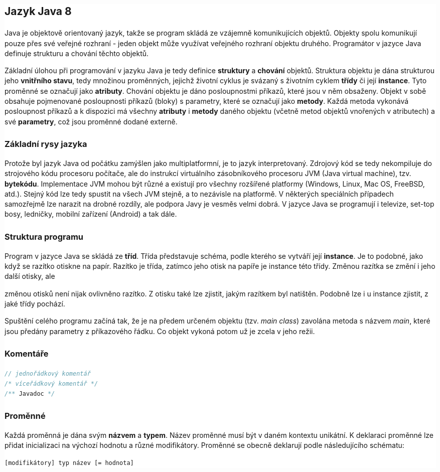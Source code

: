 ## Jazyk Java 8

Java je objektově orientovaný jazyk, takže se program skládá ze vzájemně komunikujících objektů. Objekty spolu komunikují pouze přes své veřejné rozhraní - jeden objekt může využívat veřejného rozhraní objektu druhého. Programátor v jazyce Java definuje strukturu a chování těchto objektů. 

Základní úlohou při programování v jazyku Java je tedy definice **struktury** a **chování** objektů. Struktura objektu je dána strukturou jeho **vnitřního stavu**, tedy množinou proměnných, jejichž životní cyklus je svázaný s životním cyklem **třídy** či její **instance**. Tyto proměnné se označují jako **atributy**. Chování objektu je dáno posloupnostmi příkazů, které jsou v něm obsaženy. Objekt v sobě obsahuje pojmenované posloupnosti příkazů (bloky) s parametry, které se označují jako **metody**. Každá metoda vykonává posloupnost příkazů a k dispozici má všechny **atributy** i **metody** daného objektu (včetně metod objektů vnořených v atributech) a své **parametry**, což jsou proměnné dodané externě.

### Základní rysy jazyka

Protože byl jazyk Java od počátku zamýšlen jako multiplatformní, je to jazyk interpretovaný. Zdrojový kód se tedy nekompiluje do strojového kódu procesoru počítače, ale do instrukcí virtuálního zásobníkového procesoru JVM (Java virtual machine), tzv. **bytekódu**. Implementace JVM mohou být různé a existují pro všechny rozšířené platformy (Windows, Linux, Mac OS, FreeBSD, atd.). Stejný kód lze tedy spustit na všech JVM stejně, a to nezávisle na platformě. V některých speciálních případech samozřejmě lze narazit na drobné rozdíly, ale podpora Javy je vesměs velmi dobrá. V jazyce Java se programují i televize, set-top bosy, ledničky, mobilní zařízení (Android) a tak dále.

### Struktura programu

Program v jazyce Java se skládá ze **tříd**. Třída představuje schéma, podle kterého se vytváří její **instance**. Je to podobné, jako když se razítko otiskne na papír. Razítko je třída, zatímco jeho otisk na papíře je instance této třídy. Změnou razítka se změní i jeho další otisky, ale 

změnou otisků není nijak ovlivněno razítko. Z otisku také lze zjistit, jakým razítkem byl natištěn. Podobně lze i u instance zjistit, z jaké třídy pochází.

Spuštění celého programu začíná tak, že je na předem určeném objektu (tzv. *main class*) zavolána metoda s názvem *main*, které jsou předány parametry z příkazového řádku. Co objekt vykoná potom už je zcela v jeho režii.

### Komentáře

```java
// jednořádkový komentář
/* víceřádkový komentář */
/** Javadoc */
```

### Proměnné

Každá proměnná je dána svým **názvem** a **typem**. Název proměnné musí být v daném kontextu unikátní. K deklaraci proměnné lze přidat inicializaci na výchozí hodnotu a různé modifikátory. Proměnné se obecně deklarují podle následujícího schématu:

```plain
[modifikátory] typ název [= hodnota]
```
